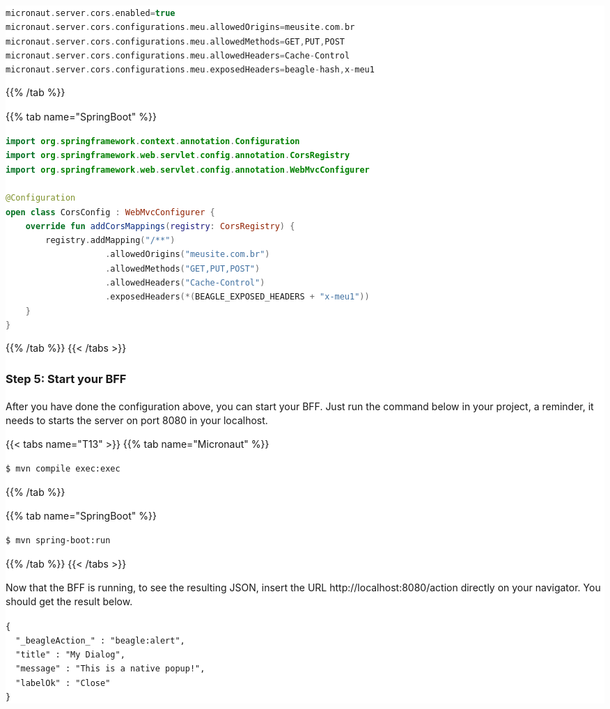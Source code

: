 ```kotlin
micronaut.server.cors.enabled=true
micronaut.server.cors.configurations.meu.allowedOrigins=meusite.com.br
micronaut.server.cors.configurations.meu.allowedMethods=GET,PUT,POST
micronaut.server.cors.configurations.meu.allowedHeaders=Cache-Control
micronaut.server.cors.configurations.meu.exposedHeaders=beagle-hash,x-meu1
```

{{% /tab %}}

{{% tab name="SpringBoot" %}}

```kotlin
import org.springframework.context.annotation.Configuration
import org.springframework.web.servlet.config.annotation.CorsRegistry
import org.springframework.web.servlet.config.annotation.WebMvcConfigurer

@Configuration
open class CorsConfig : WebMvcConfigurer {
    override fun addCorsMappings(registry: CorsRegistry) {
        registry.addMapping("/**")
                    .allowedOrigins("meusite.com.br")
                    .allowedMethods("GET,PUT,POST")
                    .allowedHeaders("Cache-Control")
                    .exposedHeaders(*(BEAGLE_EXPOSED_HEADERS + "x-meu1"))
    }
}
```

{{% /tab %}}
{{< /tabs >}}

### Step 5: Start your BFF

After you have done the configuration above, you can start your BFF. Just run the command below in your project, a reminder, it needs to starts the server on port 8080 in your localhost. 

{{< tabs name="T13" >}}
{{% tab name="Micronaut" %}}
```bash
$ mvn compile exec:exec
```
{{% /tab %}}

{{% tab name="SpringBoot" %}}
```
$ mvn spring-boot:run
```
{{% /tab %}}
{{< /tabs >}}

Now that the BFF is running, to see the resulting JSON, insert the URL http://localhost:8080/action directly on your navigator. You should get the result below.

```text
{
  "_beagleAction_" : "beagle:alert",
  "title" : "My Dialog",
  "message" : "This is a native popup!",
  "labelOk" : "Close"
}
```
